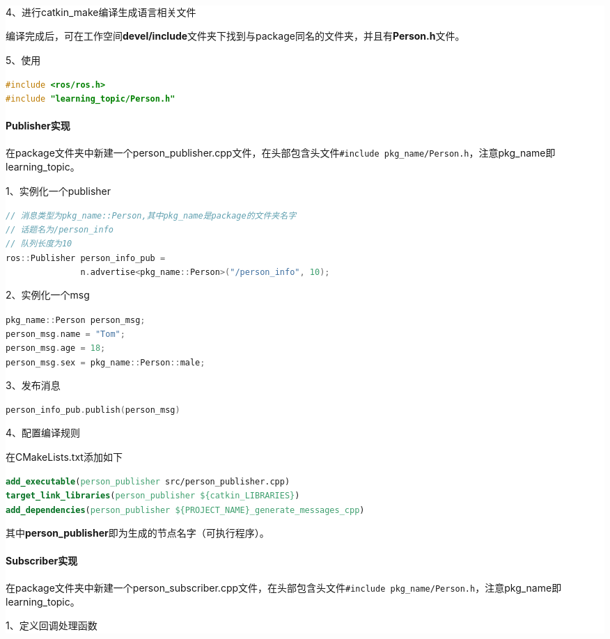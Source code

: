 4、进行catkin_make编译生成语言相关文件

编译完成后，可在工作空间**devel/include**文件夹下找到与package同名的文件夹，并且有**Person.h**文件。

5、使用

```c
#include <ros/ros.h>
#include "learning_topic/Person.h"
```



#### Publisher实现

在package文件夹中新建一个person_publisher.cpp文件，在头部包含头文件`#include pkg_name/Person.h`，注意pkg_name即learning_topic。

1、实例化一个publisher

```c
// 消息类型为pkg_name::Person,其中pkg_name是package的文件夹名字
// 话题名为/person_info
// 队列长度为10
ros::Publisher person_info_pub = 
               n.advertise<pkg_name::Person>("/person_info", 10);
```

2、实例化一个msg

```c
pkg_name::Person person_msg;
person_msg.name = "Tom";
person_msg.age = 18;
person_msg.sex = pkg_name::Person::male;
```

3、发布消息

```c
person_info_pub.publish(person_msg)
```

4、配置编译规则

在CMakeLists.txt添加如下

```cmake
add_executable(person_publisher src/person_publisher.cpp)
target_link_libraries(person_publisher ${catkin_LIBRARIES})
add_dependencies(person_publisher ${PROJECT_NAME}_generate_messages_cpp)
```

其中**person_publisher**即为生成的节点名字（可执行程序）。

#### Subscriber实现

在package文件夹中新建一个person_subscriber.cpp文件，在头部包含头文件`#include pkg_name/Person.h`，注意pkg_name即learning_topic。

1、定义回调处理函数
